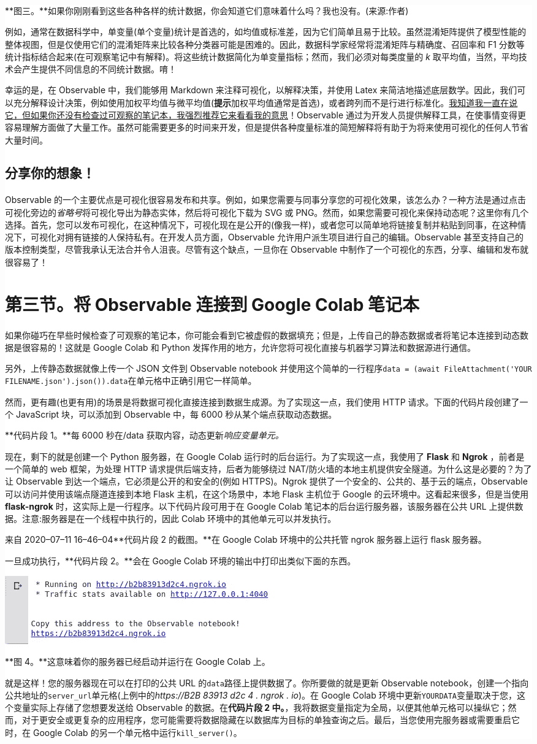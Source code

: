 **图三。**如果你刚刚看到这些各种各样的统计数据，你会知道它们意味着什么吗？我也没有。(来源:作者)

例如，通常在数据科学中，单变量(单个变量)统计是首选的，如均值或标准差，因为它们简单且易于比较。虽然混淆矩阵提供了模型性能的整体视图，但是仅使用它们的混淆矩阵来比较各种分类器可能是困难的。因此，数据科学家经常将混淆矩阵与精确度、召回率和 F1 分数等统计指标结合起来(在可观察笔记中有解释)。将这些统计数据简化为单变量指标；然而，我们必须对每类度量的 *k* 取平均值，当然，平均技术会产生提供不同信息的不同统计数据。唷！

幸运的是，在 Observable 中，我们能够用 Markdown 来注释可视化，以解释决策，并使用 Latex 来简洁地描述底层数学。因此，我们可以充分解释设计决策，例如使用加权平均值与微平均值(**提示**加权平均值通常是首选)，或者跨列而不是行进行标准化。[我知道我一直在说它，但如果你还没有检查过可观察的笔记本，我强烈推荐它来看看我的意思](https://observablehq.com/@burrussmp/designing-a-customizable-confusion-matrix-in-d3)！Observable 通过为开发人员提供解释工具，在使事情变得更容易理解方面做了大量工作。虽然可能需要更多的时间来开发，但是提供各种度量标准的简短解释将有助于为将来使用可视化的任何人节省大量时间。

## 分享你的想象！

Observable 的一个主要优点是可视化很容易发布和共享。例如，如果您需要与同事分享您的可视化效果，该怎么办？一种方法是通过点击可视化旁边的*省略号*将可视化导出为静态实体，然后将可视化下载为 SVG 或 PNG。然而，如果您需要可视化来保持动态呢？这里你有几个选择。首先，您可以发布可视化，在这种情况下，可视化现在是公开的(像我一样)，或者您可以简单地将链接复制并粘贴到同事，在这种情况下，可视化对拥有链接的人保持私有。在开发人员方面，Observable 允许用户派生项目进行自己的编辑。Observable 甚至支持自己的版本控制类型，尽管我承认无法合并令人沮丧。尽管有这个缺点，一旦你在 Observable 中制作了一个可视化的东西，分享、编辑和发布就很容易了！

# 第三节。将 Observable 连接到 Google Colab 笔记本

如果你碰巧在早些时候检查了可观察的笔记本，你可能会看到它被虚假的数据填充；但是，上传自己的静态数据或者将笔记本连接到动态数据是很容易的！这就是 Google Colab 和 Python 发挥作用的地方，允许您将可视化直接与机器学习算法和数据源进行通信。

另外，上传静态数据就像上传一个 JSON 文件到 Observable notebook 并使用这个简单的一行程序`data = (await FileAttachment('YOURFILENAME.json').json()).data`在单元格中正确引用它一样简单。

然而，更有趣(也更有用)的场景是将数据可视化直接连接到数据生成源。为了实现这一点，我们使用 HTTP 请求。下面的代码片段创建了一个 JavaScript 块，可以添加到 Observable 中，每 6000 秒从某个端点获取动态数据。

**代码片段 1。**每 6000 秒在/data 获取内容，动态更新*响应变量单元。*

现在，剩下的就是创建一个 Python 服务器，在 Google Colab 运行时的后台运行。为了实现这一点，我使用了 **Flask** 和 **Ngrok** ，前者是一个简单的 web 框架，为处理 HTTP 请求提供后端支持，后者为能够绕过 NAT/防火墙的本地主机提供安全隧道。为什么这是必要的？为了让 Observable 到达一个端点，它必须是公开的和安全的(例如 HTTPS)。Ngrok 提供了一个安全的、公共的、基于云的端点，Observable 可以访问并使用该端点隧道连接到本地 Flask 主机，在这个场景中，本地 Flask 主机位于 Google 的云环境中。这看起来很多，但是当使用 **flask-ngrok** 时，这实际上是一行程序。以下代码片段可用于在 Google Colab 笔记本的后台运行服务器，该服务器在公共 URL 上提供数据。注意:服务器是在一个线程中执行的，因此 Colab 环境中的其他单元可以并发执行。

来自 2020–07–11 16–46–04**代码片段 2 的截图。**在 Google Colab 环境中的公共托管 ngrok 服务器上运行 flask 服务器。

一旦成功执行，**代码片段 2。**会在 Google Colab 环境的输出中打印出类似下面的东西。

![](img/78e27969ef18b62daf4ad1158ef39d62.png)

**图 4。**这意味着你的服务器已经启动并运行在 Google Colab 上。

就是这样！您的服务器现在可以在打印的公共 URL 的`data`路径上提供数据了。你所要做的就是更新 Observable notebook，创建一个指向公共地址的`server_url`单元格(上例中的*https://B2B 83913 d2c 4 . ngrok . io*)。在 Google Colab 环境中更新`YOURDATA`变量取决于您，这个变量实际上存储了您想要发送给 Observable 的数据。在**代码片段 2 中。**，我将数据变量指定为全局，以便其他单元格可以操纵它；然而，对于更安全或更复杂的应用程序，您可能需要将数据隐藏在以数据库为目标的单独查询之后。最后，当您使用完服务器或需要重启它时，在 Google Colab 的另一个单元格中运行`kill_server()`。
